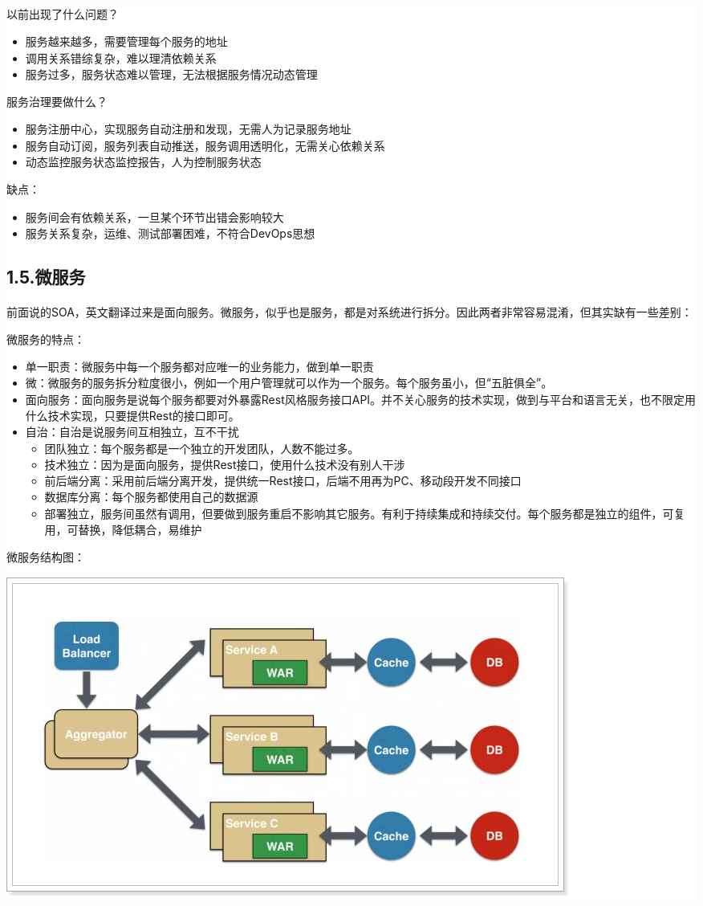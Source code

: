 以前出现了什么问题？

- 服务越来越多，需要管理每个服务的地址
- 调用关系错综复杂，难以理清依赖关系
- 服务过多，服务状态难以管理，无法根据服务情况动态管理

服务治理要做什么？

- 服务注册中心，实现服务自动注册和发现，无需人为记录服务地址
- 服务自动订阅，服务列表自动推送，服务调用透明化，无需关心依赖关系
-  动态监控服务状态监控报告，人为控制服务状态

缺点：

- 服务间会有依赖关系，一旦某个环节出错会影响较大
- 服务关系复杂，运维、测试部署困难，不符合DevOps思想



## 1.5.微服务

前面说的SOA，英文翻译过来是面向服务。微服务，似乎也是服务，都是对系统进行拆分。因此两者非常容易混淆，但其实缺有一些差别：

微服务的特点：

- 单一职责：微服务中每一个服务都对应唯一的业务能力，做到单一职责
- 微：微服务的服务拆分粒度很小，例如一个用户管理就可以作为一个服务。每个服务虽小，但“五脏俱全”。
- 面向服务：面向服务是说每个服务都要对外暴露Rest风格服务接口API。并不关心服务的技术实现，做到与平台和语言无关，也不限定用什么技术实现，只要提供Rest的接口即可。
- 自治：自治是说服务间互相独立，互不干扰
  - 团队独立：每个服务都是一个独立的开发团队，人数不能过多。
  - 技术独立：因为是面向服务，提供Rest接口，使用什么技术没有别人干涉
  - 前后端分离：采用前后端分离开发，提供统一Rest接口，后端不用再为PC、移动段开发不同接口
  - 数据库分离：每个服务都使用自己的数据源
  - 部署独立，服务间虽然有调用，但要做到服务重启不影响其它服务。有利于持续集成和持续交付。每个服务都是独立的组件，可复用，可替换，降低耦合，易维护



微服务结构图：

![1526860071166](assets/1526860071166.png)
